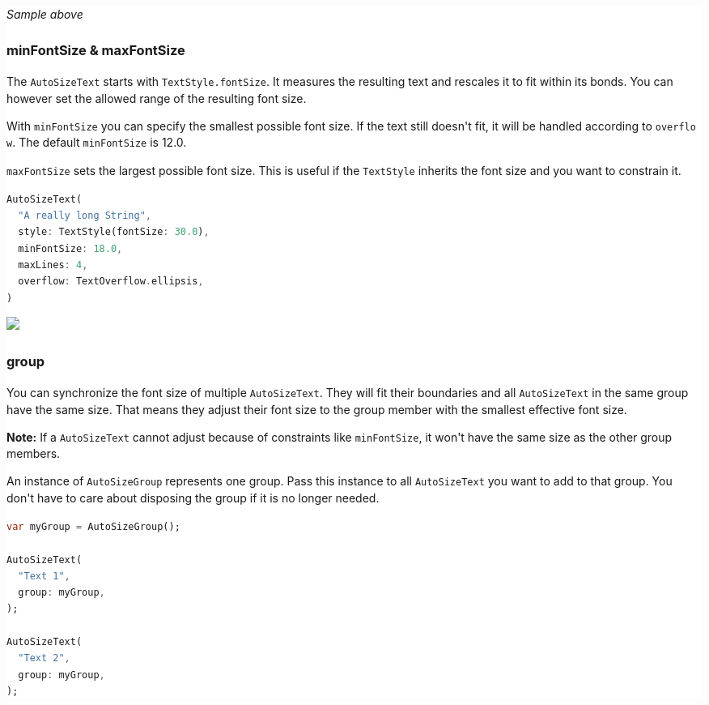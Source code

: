 *Sample above*


### minFontSize & maxFontSize

The `AutoSizeText` starts with `TextStyle.fontSize`. It measures the resulting text and rescales it to fit within its bonds. You can however set the allowed range of the resulting font size.

With `minFontSize` you can specify the smallest possible font size. If the text still doesn't fit, it will be handled according to `overflow`. The default `minFontSize` is 12.0.

`maxFontSize` sets the largest possible font size. This is useful if the `TextStyle` inherits the font size and you want to constrain it.

```dart
AutoSizeText(
  "A really long String",
  style: TextStyle(fontSize: 30.0),
  minFontSize: 18.0,
  maxLines: 4,
  overflow: TextOverflow.ellipsis,
)
```

![](https://raw.githubusercontent.com/leisim/auto_size_text/master/screenshots/minfontsize.gif)


### group

You can synchronize the font size of multiple `AutoSizeText`. They will fit their boundaries and all `AutoSizeText` in the same group have the same size. That means they adjust their font size to the group member with the smallest effective font size.

**Note:** If a `AutoSizeText` cannot adjust because of constraints like `minFontSize`, it won't have the same size as the other group members.

An instance of `AutoSizeGroup` represents one group. Pass this instance to all `AutoSizeText` you want to add to that group. You don't have to care about disposing the group if it is no longer needed.

```dart
var myGroup = AutoSizeGroup();

AutoSizeText(
  "Text 1",
  group: myGroup,
);

AutoSizeText(
  "Text 2",
  group: myGroup,
);
```
